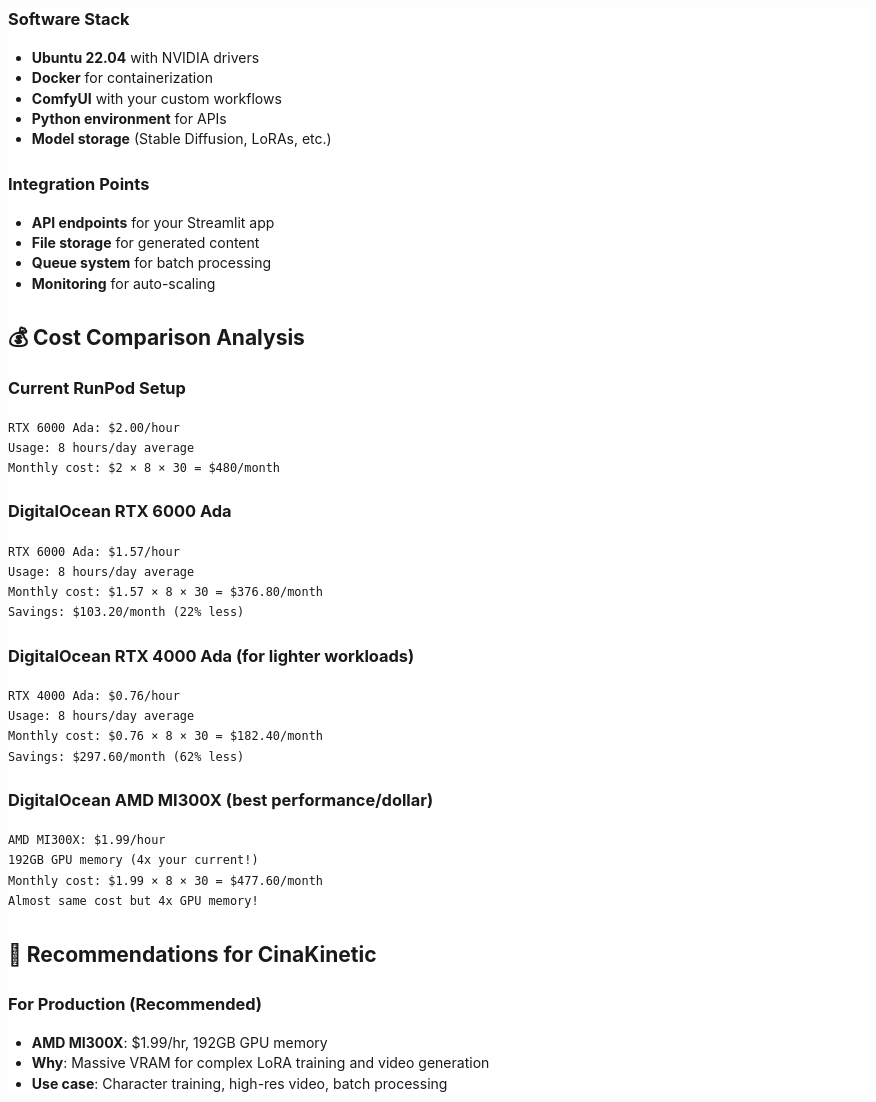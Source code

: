 ### **Software Stack**
- **Ubuntu 22.04** with NVIDIA drivers
- **Docker** for containerization
- **ComfyUI** with your custom workflows
- **Python environment** for APIs
- **Model storage** (Stable Diffusion, LoRAs, etc.)

### **Integration Points**
- **API endpoints** for your Streamlit app
- **File storage** for generated content
- **Queue system** for batch processing
- **Monitoring** for auto-scaling

## 💰 Cost Comparison Analysis

### **Current RunPod Setup**
```
RTX 6000 Ada: $2.00/hour
Usage: 8 hours/day average
Monthly cost: $2 × 8 × 30 = $480/month
```

### **DigitalOcean RTX 6000 Ada**
```
RTX 6000 Ada: $1.57/hour  
Usage: 8 hours/day average
Monthly cost: $1.57 × 8 × 30 = $376.80/month
Savings: $103.20/month (22% less)
```

### **DigitalOcean RTX 4000 Ada** (for lighter workloads)
```
RTX 4000 Ada: $0.76/hour
Usage: 8 hours/day average  
Monthly cost: $0.76 × 8 × 30 = $182.40/month
Savings: $297.60/month (62% less)
```

### **DigitalOcean AMD MI300X** (best performance/dollar)
```
AMD MI300X: $1.99/hour
192GB GPU memory (4x your current!)
Monthly cost: $1.99 × 8 × 30 = $477.60/month
Almost same cost but 4x GPU memory!
```

## 🎯 Recommendations for CinaKinetic

### **For Production** (Recommended)
- **AMD MI300X**: $1.99/hr, 192GB GPU memory
- **Why**: Massive VRAM for complex LoRA training and video generation
- **Use case**: Character training, high-res video, batch processing
